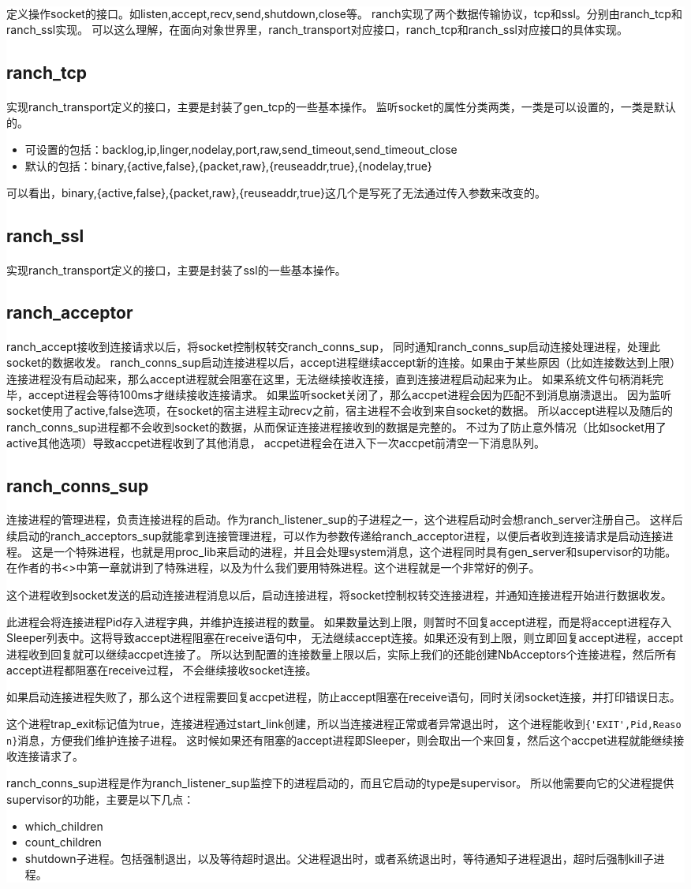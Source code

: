 定义操作socket的接口。如listen,accept,recv,send,shutdown,close等。
ranch实现了两个数据传输协议，tcp和ssl。分别由ranch_tcp和ranch_ssl实现。
可以这么理解，在面向对象世界里，ranch_transport对应接口，ranch_tcp和ranch_ssl对应接口的具体实现。

## ranch_tcp

实现ranch_transport定义的接口，主要是封装了gen_tcp的一些基本操作。
监听socket的属性分类两类，一类是可以设置的，一类是默认的。
* 可设置的包括：backlog,ip,linger,nodelay,port,raw,send_timeout,send_timeout_close
* 默认的包括：binary,{active,false},{packet,raw},{reuseaddr,true},{nodelay,true}

可以看出，binary,{active,false},{packet,raw},{reuseaddr,true}这几个是写死了无法通过传入参数来改变的。

## ranch_ssl

实现ranch_transport定义的接口，主要是封装了ssl的一些基本操作。

## ranch_acceptor

ranch_accept接收到连接请求以后，将socket控制权转交ranch_conns_sup，
同时通知ranch_conns_sup启动连接处理进程，处理此socket的数据收发。
ranch_conns_sup启动连接进程以后，accept进程继续accept新的连接。如果由于某些原因（比如连接数达到上限）
连接进程没有启动起来，那么accept进程就会阻塞在这里，无法继续接收连接，直到连接进程启动起来为止。
如果系统文件句柄消耗完毕，accept进程会等待100ms才继续接收连接请求。
如果监听socket关闭了，那么accpet进程会因为匹配不到消息崩溃退出。
因为监听socket使用了active,false选项，在socket的宿主进程主动recv之前，宿主进程不会收到来自socket的数据。
所以accept进程以及随后的ranch_conns_sup进程都不会收到socket的数据，从而保证连接进程接收到的数据是完整的。
不过为了防止意外情况（比如socket用了active其他选项）导致accpet进程收到了其他消息，
accpet进程会在进入下一次accpet前清空一下消息队列。

## ranch_conns_sup

连接进程的管理进程，负责连接进程的启动。作为ranch_listener_sup的子进程之一，这个进程启动时会想ranch_server注册自己。
这样后续启动的ranch_acceptors_sup就能拿到连接管理进程，可以作为参数传递给ranch_acceptor进程，以便后者收到连接请求是启动连接进程。
这是一个特殊进程，也就是用proc_lib来启动的进程，并且会处理system消息，这个进程同时具有gen_server和supervisor的功能。
在作者的书<<The Erlanger Playbook>>中第一章就讲到了特殊进程，以及为什么我们要用特殊进程。这个进程就是一个非常好的例子。

这个进程收到socket发送的启动连接进程消息以后，启动连接进程，将socket控制权转交连接进程，并通知连接进程开始进行数据收发。

此进程会将连接进程Pid存入进程字典，并维护连接进程的数量。
如果数量达到上限，则暂时不回复accept进程，而是将accept进程存入Sleeper列表中。这将导致accept进程阻塞在receive语句中，
无法继续accept连接。如果还没有到上限，则立即回复accept进程，accept进程收到回复就可以继续accpet连接了。
所以达到配置的连接数量上限以后，实际上我们的还能创建NbAcceptors个连接进程，然后所有accept进程都阻塞在receive过程，
不会继续接收socket连接。

如果启动连接进程失败了，那么这个进程需要回复accpet进程，防止accept阻塞在receive语句，同时关闭socket连接，并打印错误日志。

这个进程trap_exit标记值为true，连接进程通过start_link创建，所以当连接进程正常或者异常退出时，
这个进程能收到`{'EXIT',Pid,Reason}`消息，方便我们维护连接子进程。
这时候如果还有阻塞的accept进程即Sleeper，则会取出一个来回复，然后这个accpet进程就能继续接收连接请求了。

ranch_conns_sup进程是作为ranch_listener_sup监控下的进程启动的，而且它启动的type是supervisor。
所以他需要向它的父进程提供supervisor的功能，主要是以下几点：
* which_children
* count_children
* shutdown子进程。包括强制退出，以及等待超时退出。父进程退出时，或者系统退出时，等待通知子进程退出，超时后强制kill子进程。
